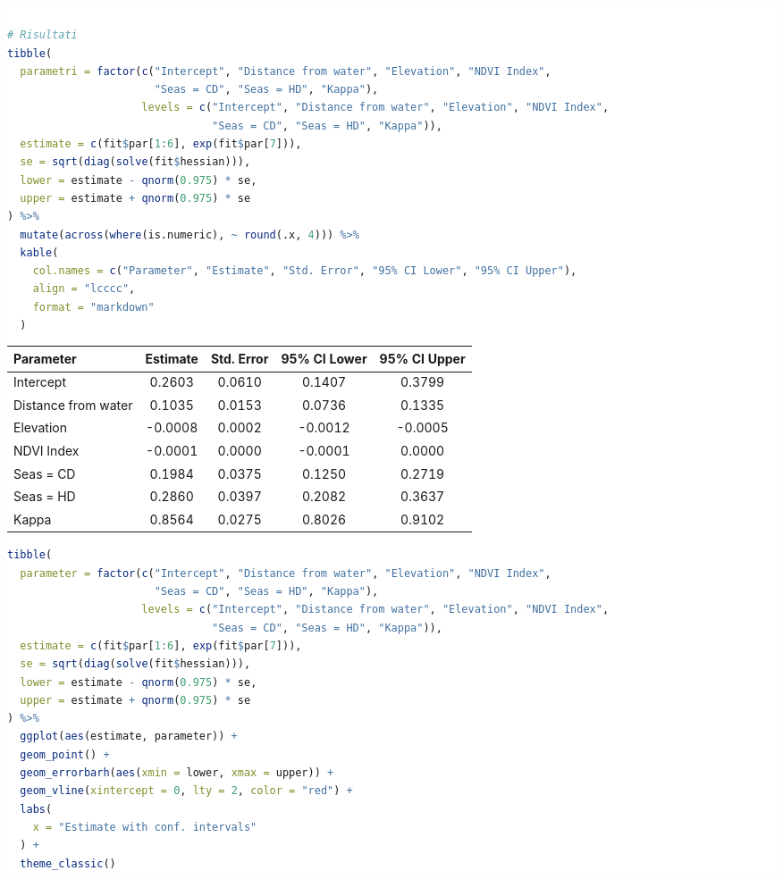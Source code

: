 ``` r

# Risultati
tibble(
  parametri = factor(c("Intercept", "Distance from water", "Elevation", "NDVI Index",
                       "Seas = CD", "Seas = HD", "Kappa"),
                     levels = c("Intercept", "Distance from water", "Elevation", "NDVI Index",
                                "Seas = CD", "Seas = HD", "Kappa")),
  estimate = c(fit$par[1:6], exp(fit$par[7])), 
  se = sqrt(diag(solve(fit$hessian))),
  lower = estimate - qnorm(0.975) * se,
  upper = estimate + qnorm(0.975) * se
) %>%
  mutate(across(where(is.numeric), ~ round(.x, 4))) %>%
  kable(
    col.names = c("Parameter", "Estimate", "Std. Error", "95% CI Lower", "95% CI Upper"),
    align = "lcccc",
    format = "markdown"
  )
```

| Parameter           | Estimate | Std. Error | 95% CI Lower | 95% CI Upper |
|:--------------------|:--------:|:----------:|:------------:|:------------:|
| Intercept           |  0.2603  |   0.0610   |    0.1407    |    0.3799    |
| Distance from water |  0.1035  |   0.0153   |    0.0736    |    0.1335    |
| Elevation           | -0.0008  |   0.0002   |   -0.0012    |   -0.0005    |
| NDVI Index          | -0.0001  |   0.0000   |   -0.0001    |    0.0000    |
| Seas = CD           |  0.1984  |   0.0375   |    0.1250    |    0.2719    |
| Seas = HD           |  0.2860  |   0.0397   |    0.2082    |    0.3637    |
| Kappa               |  0.8564  |   0.0275   |    0.8026    |    0.9102    |

``` r
tibble(
  parameter = factor(c("Intercept", "Distance from water", "Elevation", "NDVI Index",
                       "Seas = CD", "Seas = HD", "Kappa"),
                     levels = c("Intercept", "Distance from water", "Elevation", "NDVI Index",
                                "Seas = CD", "Seas = HD", "Kappa")),
  estimate = c(fit$par[1:6], exp(fit$par[7])), 
  se = sqrt(diag(solve(fit$hessian))),
  lower = estimate - qnorm(0.975) * se,
  upper = estimate + qnorm(0.975) * se
) %>%
  ggplot(aes(estimate, parameter)) +
  geom_point() +
  geom_errorbarh(aes(xmin = lower, xmax = upper)) +
  geom_vline(xintercept = 0, lty = 2, color = "red") +
  labs(
    x = "Estimate with conf. intervals"
  ) +
  theme_classic()
```
